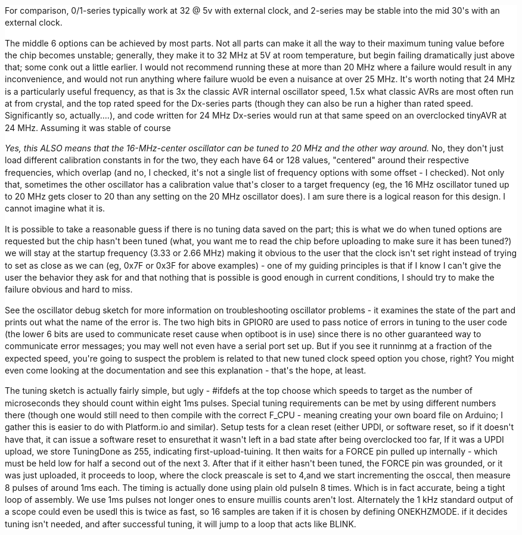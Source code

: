 For comparison, 0/1-series typically work at 32 @ 5v with external clock, and 2-series may be stable into the mid 30's with an external clock.

The middle 6 options can be achieved by most parts. Not all parts can make it all the way to their maximum tuning value before the chip becomes unstable; generally, they make it to 32 MHz at 5V at room temperature, but begin failing dramatically just above that; some conk out a little earlier. I would not recommend running these at more than 20 MHz where a failure would result in any inconvenience, and would not run anything where failure wuold be even a nuisance at over 25 MHz. It's worth noting that 24 MHz is a particularly useful frequency, as that is 3x the classic AVR internal oscillator speed, 1.5x what classic AVRs are most often run at from crystal, and the top rated speed for the Dx-series parts (though they can also be run a higher than rated speed. Significantly so, actually....), and code written for 24 MHz Dx-series would run at that same speed on an overclocked tinyAVR at 24 MHz. Assuming it was stable of course

*Yes, this ALSO means that the 16-MHz-center oscillator can be tuned to 20 MHz and the other way around.* No, they don't just load different calibration constants in for the two, they each have 64 or 128 values, "centered" around their respective frequencies, which overlap (and no, I checked, it's not a single list of frequency options with some offset - I checked). Not only that, sometimes the other oscillator has a calibration value that's closer to a target frequency (eg, the 16 MHz oscillator tuned up to 20 MHz gets closer to 20 than any setting on the 20 MHz oscillator does). I am sure there is a logical reason for this design. I cannot imagine what it is.

It is possible to take a reasonable guess if there is no tuning data saved on the part; this is what we do when tuned options are requested but the chip hasn't been tuned (what, you want me to read the chip before uploading to make sure it has been tuned?) we will stay at the startup frequency (3.33 or 2.66 MHz) making it obvious to the user that the clock isn't set right instead of trying to set as close as we can (eg, 0x7F or 0x3F for above examples) - one of my guiding principles is that if I know I can't give the user the behavior they ask for and that nothing that is possible is good enough in current conditions, I should try to make the failure obvious and hard to miss.

See the oscillator debug sketch for more information on troubleshooting oscillator problems - it examines the state of the part and prints out what the name of the error is. The two high bits in GPIOR0 are used to pass notice of errors in tuning to the user code (the lower 6 bits are used to communicate reset cause when optiboot is in use) since there is no other guaranteed way to communicate error messages; you may well not even have a serial port set up. But if you see it runninmg at a fraction of the expected speed, you're going to suspect the problem is related to that new tuned clock speed option you chose, right? You might even come looking at the documentation and see this explanation - that's the hope, at least.

The tuning sketch is actually fairly simple, but ugly - #ifdefs at the top choose which speeds to target as the number of microseconds they should count within eight 1ms pulses. Special tuning requirements can be met by using different numbers there (though one would still need to then compile with the correct F_CPU - meaning creating your own board file on Arduino; I gather this is easier to do with Platform.io and similar). Setup tests for a clean reset (either UPDI, or software reset, so if it doesn't have that, it can issue a software reset to ensurethat it wasn't left in a bad state after being overclocked too far, If it was a UPDI upload, we store TuningDone as 255, indicating first-upload-tuining. It then waits for a FORCE pin pulled up internally - which must be held low for half a second out of the next 3. After that if it either hasn't been tuned, the FORCE pin was grounded, or it was just uploaded, it proceeds to loop, where the clock preascale is set to 4,and we start incrementing the osccal, then measure 8 pulses of around 1ms each. The timing is actually done using plain old pulseIn 8 times.  Which is in fact accurate, being a tight loop of assembly. We use 1ms pulses not longer ones to ensure muillis counts aren't lost. Alternately the 1 kHz standard output of a scope could even be usedl this is twice as fast, so 16 samples are taken if it is chosen by defining ONEKHZMODE. if it decides tuning isn't needed, and after successful tuning, it will jump to a loop that acts like BLINK.
